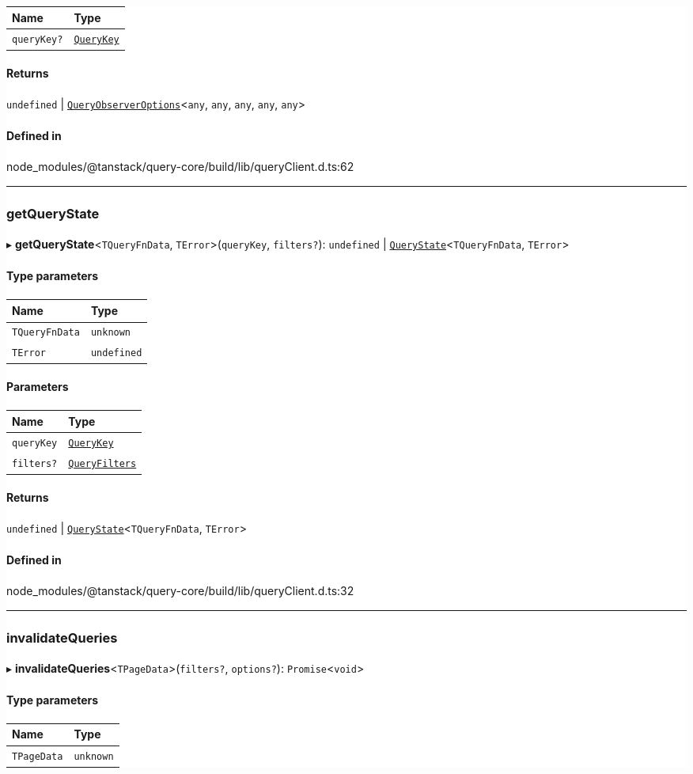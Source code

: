 | Name | Type |
| :------ | :------ |
| `queryKey?` | [`QueryKey`](../wiki/%3Cinternal%3E#querykey) |

#### Returns

`undefined` \| [`QueryObserverOptions`](../wiki/%3Cinternal%3E.QueryObserverOptions)<`any`, `any`, `any`, `any`, `any`\>

#### Defined in

node_modules/@tanstack/query-core/build/lib/queryClient.d.ts:62

___

### getQueryState

▸ **getQueryState**<`TQueryFnData`, `TError`\>(`queryKey`, `filters?`): `undefined` \| [`QueryState`](../wiki/%3Cinternal%3E.QueryState)<`TQueryFnData`, `TError`\>

#### Type parameters

| Name | Type |
| :------ | :------ |
| `TQueryFnData` | `unknown` |
| `TError` | `undefined` |

#### Parameters

| Name | Type |
| :------ | :------ |
| `queryKey` | [`QueryKey`](../wiki/%3Cinternal%3E#querykey) |
| `filters?` | [`QueryFilters`](../wiki/%3Cinternal%3E.QueryFilters) |

#### Returns

`undefined` \| [`QueryState`](../wiki/%3Cinternal%3E.QueryState)<`TQueryFnData`, `TError`\>

#### Defined in

node_modules/@tanstack/query-core/build/lib/queryClient.d.ts:32

___

### invalidateQueries

▸ **invalidateQueries**<`TPageData`\>(`filters?`, `options?`): `Promise`<`void`\>

#### Type parameters

| Name | Type |
| :------ | :------ |
| `TPageData` | `unknown` |

